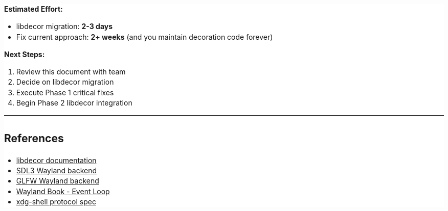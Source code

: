 **Estimated Effort:**
- libdecor migration: **2-3 days**
- Fix current approach: **2+ weeks** (and you maintain decoration code forever)

**Next Steps:**
1. Review this document with team
2. Decide on libdecor migration
3. Execute Phase 1 critical fixes
4. Begin Phase 2 libdecor integration

---

## References

- [libdecor documentation](https://xeechou.net/posts/libdecor/)
- [SDL3 Wayland backend](https://github.com/libsdl-org/SDL/tree/main/src/video/wayland)
- [GLFW Wayland backend](https://github.com/glfw/glfw/tree/master/src/wl_*.c)
- [Wayland Book - Event Loop](https://wayland-book.com/wayland-display/event-loop.html)
- [xdg-shell protocol spec](https://wayland.app/protocols/xdg-shell)

